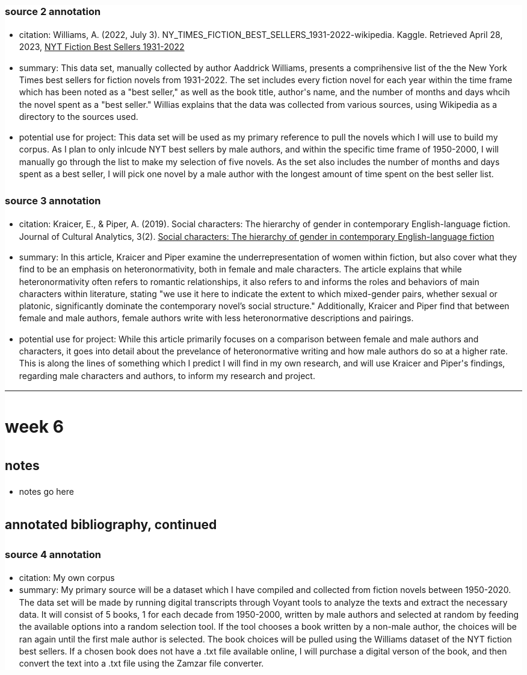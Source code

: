 ### source 2 annotation
- citation: Williams, A. (2022, July 3). NY_TIMES_FICTION_BEST_SELLERS_1931-2022-wikipedia. Kaggle. Retrieved April 28, 2023, [NYT Fiction Best Sellers 1931-2022](https://www.kaggle.com/datasets/aaddrick/ny-times-fiction-best-sellers-19312022wikipedia)

- summary: This data set, manually collected by author Aaddrick Williams, presents a comprihensive list of the the New York Times best sellers for fiction novels from 1931-2022. The set includes every fiction novel for each year within the time frame which has been noted as a "best seller," as well as the book title, author's name, and the number of months and days whcih the novel spent as a "best seller." Willias explains that the data was collected from various sources, using Wikipedia as a directory to the sources used.

- potential use for project: This data set will be used as my primary reference to pull the novels which I will use to build my corpus. As I plan to only inlcude NYT best sellers by male authors, and within the specific time frame of 1950-2000, I will manually go through the list to make my selection of five novels. As the set also includes the number of months and days spent as a best seller, I will pick one novel by a male author with the longest amount of time spent on the best seller list.

### source 3 annotation
- citation: Kraicer, E., & Piper, A. (2019). Social characters: The hierarchy of gender in contemporary English-language fiction. Journal of Cultural Analytics, 3(2). [Social characters: The hierarchy of gender in contemporary English-language fiction](https://doi.org/10.22148/16.032)

- summary: In this article, Kraicer and Piper examine the underrepresentation of women within fiction, but also cover what they find to be an emphasis on heteronormativity, both in female and male characters. The article explains that while heteronormativity often refers to romantic relationships, it also refers to and informs the roles and behaviors of main characters within literature, stating "we use it here to indicate the extent to which mixed-gender pairs, whether sexual or platonic, significantly dominate the contemporary novel’s social structure." Additionally, Kraicer and Piper find that between female and male authors, female authors write with less heteronormative descriptions and pairings.

- potential use for project: While this article primarily focuses on a comparison between female and male authors and characters, it goes into detail about the prevelance of heteronormative writing and how male authors do so at a higher rate. This is along the lines of something which I predict I will find in my own research, and will use Kraicer and Piper's findings, regarding male characters and authors, to inform my research and project.

---
# week 6
## notes
- notes go here

## annotated bibliography, continued

### source 4 annotation
- citation: My own corpus
- summary: My primary source will be a dataset which I have compiled and collected from fiction novels between 1950-2020. The data set will be made by running digital transcripts through Voyant tools to analyze the texts and extract the necessary data. It will consist of 5 books, 1 for each decade from 1950-2000, written by male authors and selected at random by feeding the available options into a random selection tool. If the tool chooses a book written by a non-male author, the choices will be ran again until the first male author is selected. The book choices will be pulled using the Williams dataset of the NYT fiction best sellers. If a chosen book does not have a .txt file available online, I will purchase a digital verson of the book, and then convert the text into a .txt file using the Zamzar file converter.